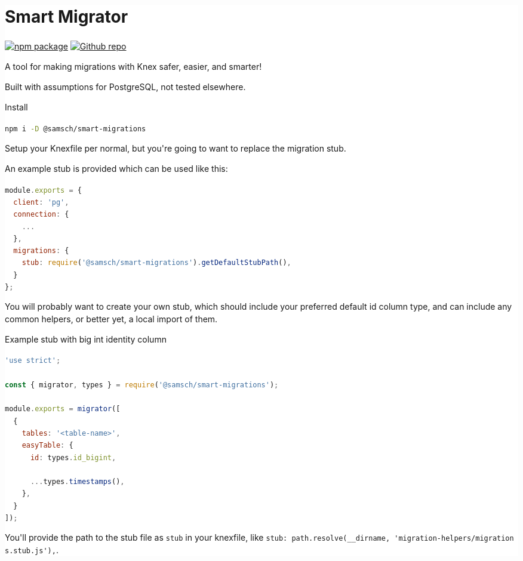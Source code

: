 # Smart Migrator

[![npm package](https://img.shields.io/npm/v/@samsch/smart-migrations?color=lightblue)](https://www.npmjs.com/package/@samsch/smart-migrations)
[![Github repo](https://img.shields.io/badge/Github-repo-success)](https://github.com/samsch/smart-migrations)

A tool for making migrations with Knex safer, easier, and smarter!

Built with assumptions for PostgreSQL, not tested elsewhere.

Install
```bash
npm i -D @samsch/smart-migrations
```

Setup your Knexfile per normal, but you're going to want to replace the migration stub.

An example stub is provided which can be used like this:

```js
module.exports = {
  client: 'pg',
  connection: {
    ...
  },
  migrations: {
    stub: require('@samsch/smart-migrations').getDefaultStubPath(),
  }
};
```

You will probably want to create your own stub, which should include your preferred default id column type, and can include any common helpers, or better yet, a local import of them.

Example stub with big int identity column

```js
'use strict';

const { migrator, types } = require('@samsch/smart-migrations');

module.exports = migrator([
  {
    tables: '<table-name>',
    easyTable: {
      id: types.id_bigint,
      
      ...types.timestamps(),
    },
  }
]);
```

You'll provide the path to the stub file as `stub` in your knexfile, like `stub: path.resolve(__dirname, 'migration-helpers/migrations.stub.js'),`.
